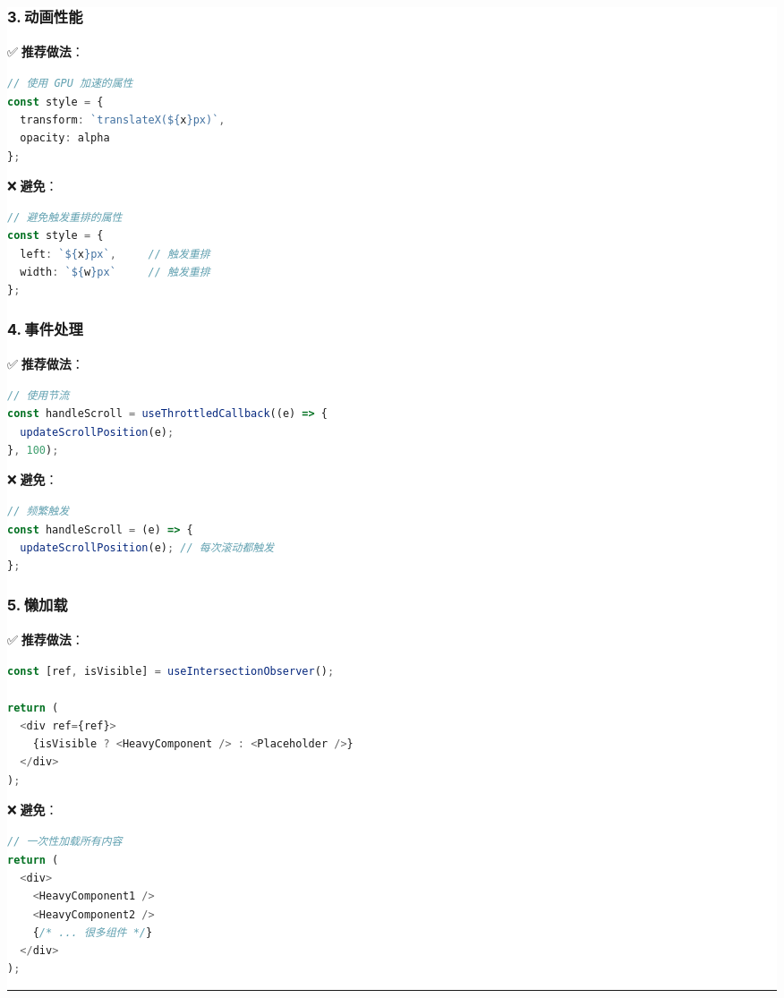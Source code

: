 ### 3. 动画性能

✅ **推荐做法**：
```typescript
// 使用 GPU 加速的属性
const style = {
  transform: `translateX(${x}px)`,
  opacity: alpha
};
```

❌ **避免**：
```typescript
// 避免触发重排的属性
const style = {
  left: `${x}px`,     // 触发重排
  width: `${w}px`     // 触发重排
};
```

### 4. 事件处理

✅ **推荐做法**：
```typescript
// 使用节流
const handleScroll = useThrottledCallback((e) => {
  updateScrollPosition(e);
}, 100);
```

❌ **避免**：
```typescript
// 频繁触发
const handleScroll = (e) => {
  updateScrollPosition(e); // 每次滚动都触发
};
```

### 5. 懒加载

✅ **推荐做法**：
```typescript
const [ref, isVisible] = useIntersectionObserver();

return (
  <div ref={ref}>
    {isVisible ? <HeavyComponent /> : <Placeholder />}
  </div>
);
```

❌ **避免**：
```typescript
// 一次性加载所有内容
return (
  <div>
    <HeavyComponent1 />
    <HeavyComponent2 />
    {/* ... 很多组件 */}
  </div>
);
```

---